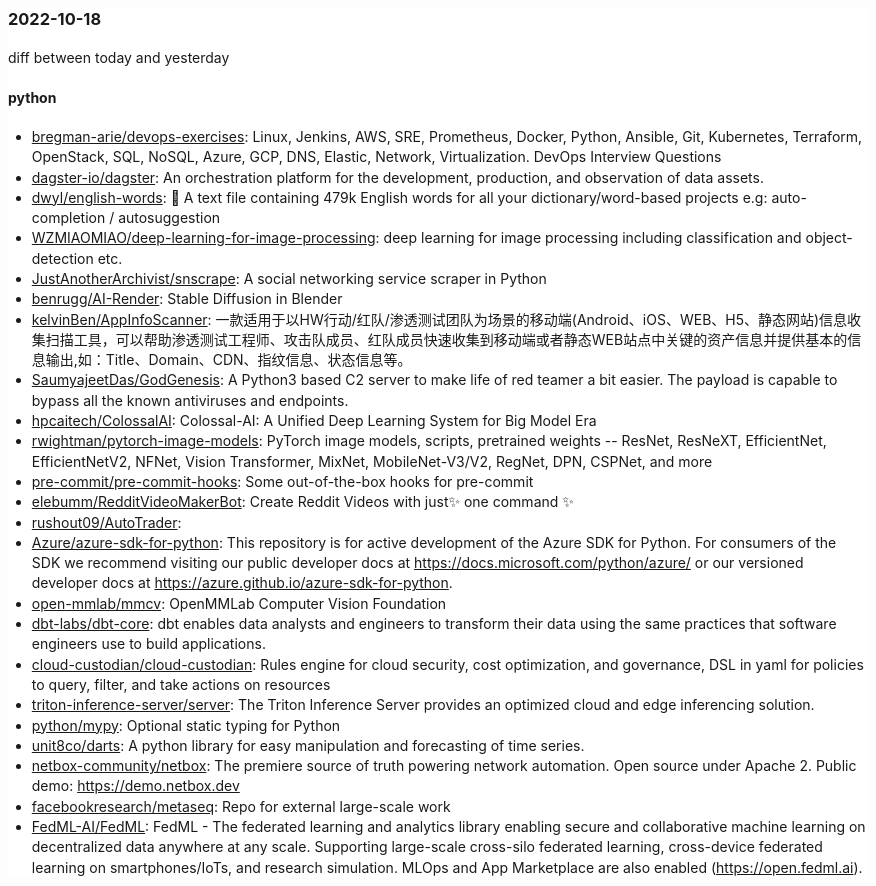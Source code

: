 ### 2022-10-18
diff between today and yesterday

#### python
* [bregman-arie/devops-exercises](https://github.com/bregman-arie/devops-exercises): Linux, Jenkins, AWS, SRE, Prometheus, Docker, Python, Ansible, Git, Kubernetes, Terraform, OpenStack, SQL, NoSQL, Azure, GCP, DNS, Elastic, Network, Virtualization. DevOps Interview Questions
* [dagster-io/dagster](https://github.com/dagster-io/dagster): An orchestration platform for the development, production, and observation of data assets.
* [dwyl/english-words](https://github.com/dwyl/english-words): 📝 A text file containing 479k English words for all your dictionary/word-based projects e.g: auto-completion / autosuggestion
* [WZMIAOMIAO/deep-learning-for-image-processing](https://github.com/WZMIAOMIAO/deep-learning-for-image-processing): deep learning for image processing including classification and object-detection etc.
* [JustAnotherArchivist/snscrape](https://github.com/JustAnotherArchivist/snscrape): A social networking service scraper in Python
* [benrugg/AI-Render](https://github.com/benrugg/AI-Render): Stable Diffusion in Blender
* [kelvinBen/AppInfoScanner](https://github.com/kelvinBen/AppInfoScanner): 一款适用于以HW行动/红队/渗透测试团队为场景的移动端(Android、iOS、WEB、H5、静态网站)信息收集扫描工具，可以帮助渗透测试工程师、攻击队成员、红队成员快速收集到移动端或者静态WEB站点中关键的资产信息并提供基本的信息输出,如：Title、Domain、CDN、指纹信息、状态信息等。
* [SaumyajeetDas/GodGenesis](https://github.com/SaumyajeetDas/GodGenesis): A Python3 based C2 server to make life of red teamer a bit easier. The payload is capable to bypass all the known antiviruses and endpoints.
* [hpcaitech/ColossalAI](https://github.com/hpcaitech/ColossalAI): Colossal-AI: A Unified Deep Learning System for Big Model Era
* [rwightman/pytorch-image-models](https://github.com/rwightman/pytorch-image-models): PyTorch image models, scripts, pretrained weights -- ResNet, ResNeXT, EfficientNet, EfficientNetV2, NFNet, Vision Transformer, MixNet, MobileNet-V3/V2, RegNet, DPN, CSPNet, and more
* [pre-commit/pre-commit-hooks](https://github.com/pre-commit/pre-commit-hooks): Some out-of-the-box hooks for pre-commit
* [elebumm/RedditVideoMakerBot](https://github.com/elebumm/RedditVideoMakerBot): Create Reddit Videos with just✨ one command ✨
* [rushout09/AutoTrader](https://github.com/rushout09/AutoTrader): 
* [Azure/azure-sdk-for-python](https://github.com/Azure/azure-sdk-for-python): This repository is for active development of the Azure SDK for Python. For consumers of the SDK we recommend visiting our public developer docs at https://docs.microsoft.com/python/azure/ or our versioned developer docs at https://azure.github.io/azure-sdk-for-python.
* [open-mmlab/mmcv](https://github.com/open-mmlab/mmcv): OpenMMLab Computer Vision Foundation
* [dbt-labs/dbt-core](https://github.com/dbt-labs/dbt-core): dbt enables data analysts and engineers to transform their data using the same practices that software engineers use to build applications.
* [cloud-custodian/cloud-custodian](https://github.com/cloud-custodian/cloud-custodian): Rules engine for cloud security, cost optimization, and governance, DSL in yaml for policies to query, filter, and take actions on resources
* [triton-inference-server/server](https://github.com/triton-inference-server/server): The Triton Inference Server provides an optimized cloud and edge inferencing solution.
* [python/mypy](https://github.com/python/mypy): Optional static typing for Python
* [unit8co/darts](https://github.com/unit8co/darts): A python library for easy manipulation and forecasting of time series.
* [netbox-community/netbox](https://github.com/netbox-community/netbox): The premiere source of truth powering network automation. Open source under Apache 2. Public demo: https://demo.netbox.dev
* [facebookresearch/metaseq](https://github.com/facebookresearch/metaseq): Repo for external large-scale work
* [FedML-AI/FedML](https://github.com/FedML-AI/FedML): FedML - The federated learning and analytics library enabling secure and collaborative machine learning on decentralized data anywhere at any scale. Supporting large-scale cross-silo federated learning, cross-device federated learning on smartphones/IoTs, and research simulation. MLOps and App Marketplace are also enabled (https://open.fedml.ai).
